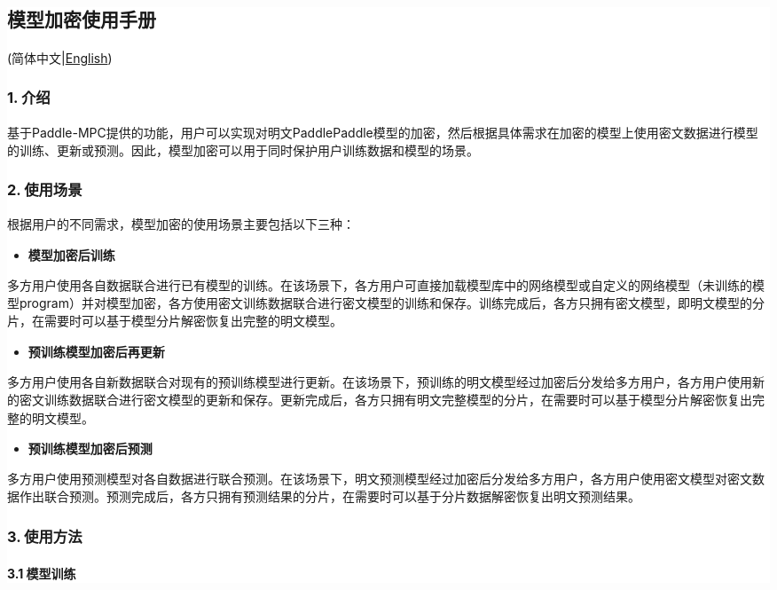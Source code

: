 ## 模型加密使用手册

(简体中文|[English](./README.md))

### 1. 介绍

基于Paddle-MPC提供的功能，用户可以实现对明文PaddlePaddle模型的加密，然后根据具体需求在加密的模型上使用密文数据进行模型的训练、更新或预测。因此，模型加密可以用于同时保护用户训练数据和模型的场景。

### 2. 使用场景

根据用户的不同需求，模型加密的使用场景主要包括以下三种：

*  **模型加密后训练**

  多方用户使用各自数据联合进行已有模型的训练。在该场景下，各方用户可直接加载模型库中的网络模型或自定义的网络模型（未训练的模型program）并对模型加密，各方使用密文训练数据联合进行密文模型的训练和保存。训练完成后，各方只拥有密文模型，即明文模型的分片，在需要时可以基于模型分片解密恢复出完整的明文模型。

*  **预训练模型加密后再更新**

  多方用户使用各自新数据联合对现有的预训练模型进行更新。在该场景下，预训练的明文模型经过加密后分发给多方用户，各方用户使用新的密文训练数据联合进行密文模型的更新和保存。更新完成后，各方只拥有明文完整模型的分片，在需要时可以基于模型分片解密恢复出完整的明文模型。

*  **预训练模型加密后预测**

  多方用户使用预测模型对各自数据进行联合预测。在该场景下，明文预测模型经过加密后分发给多方用户，各方用户使用密文模型对密文数据作出联合预测。预测完成后，各方只拥有预测结果的分片，在需要时可以基于分片数据解密恢复出明文预测结果。

### 3. 使用方法

#### 3.1 模型训练

